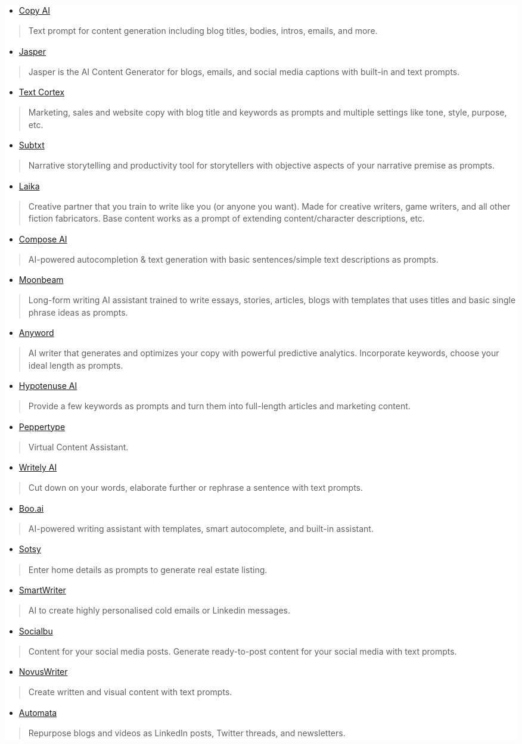 - [Copy AI](https://www.copy.ai/)
> Text prompt for content generation including blog titles, bodies, intros, emails, and more.

- [Jasper](https://www.jasper.ai/)
> Jasper is the AI Content Generator for blogs, emails, and social media captions with built-in and text prompts.

- [Text Cortex](https://textcortex.com/)
> Marketing, sales and website copy with blog title and keywords as prompts and multiple settings like tone, style, purpose, etc.

- [Subtxt](https://subtxt.app/)
> Narrative storytelling and productivity tool for storytellers with objective aspects of your narrative premise as prompts.

- [Laika](https://www.writewithlaika.com/)
> Creative partner that you train to write like you (or anyone you want). Made for creative writers, game writers, and all other fiction fabricators. Base content works as a prompt of extending content/character descriptions, etc.

- [Compose AI](https://www.compose.ai/)
> AI-powered autocompletion & text generation with basic sentences/simple text descriptions as prompts.

- [Moonbeam](https://www.gomoonbeam.com/)
> Long-form writing AI assistant trained to write essays, stories, articles, blogs with templates that uses titles and basic single phrase ideas as prompts.

- [Anyword](https://anyword.com/)
> AI writer that generates and optimizes your copy with powerful predictive analytics. Incorporate keywords, choose your ideal length as prompts.

- [Hypotenuse AI](https://www.hypotenuse.ai/)
> Provide a few keywords as prompts and turn them into full-length articles and marketing content.

- [Peppertype](https://www.peppertype.ai/)
> Virtual Content Assistant.

- [Writely AI](https://www.writelyai.com/)
> Cut down on your words, elaborate further or rephrase a sentence with text prompts.

- [Boo.ai](https://boo.ai/)
> AI-powered writing assistant with templates, smart autocomplete, and built-in assistant.

- [Sotsy](https://sotsy.com/)
> Enter home details as prompts to generate real estate listing.

- [SmartWriter](https://www.smartwriter.ai/)
> AI to create highly personalised cold emails or Linkedin messages.

- [Socialbu](https://socialbu.com/tools/generate-posts)
> Content for your social media posts. Generate ready-to-post content for your social media with text prompts.

- [NovusWriter](https://novuswriter.ai/)
> Create written and visual content with text prompts.

- [Automata](https://byautomata.io/)
> Repurpose blogs and videos as LinkedIn posts, Twitter threads, and newsletters.
